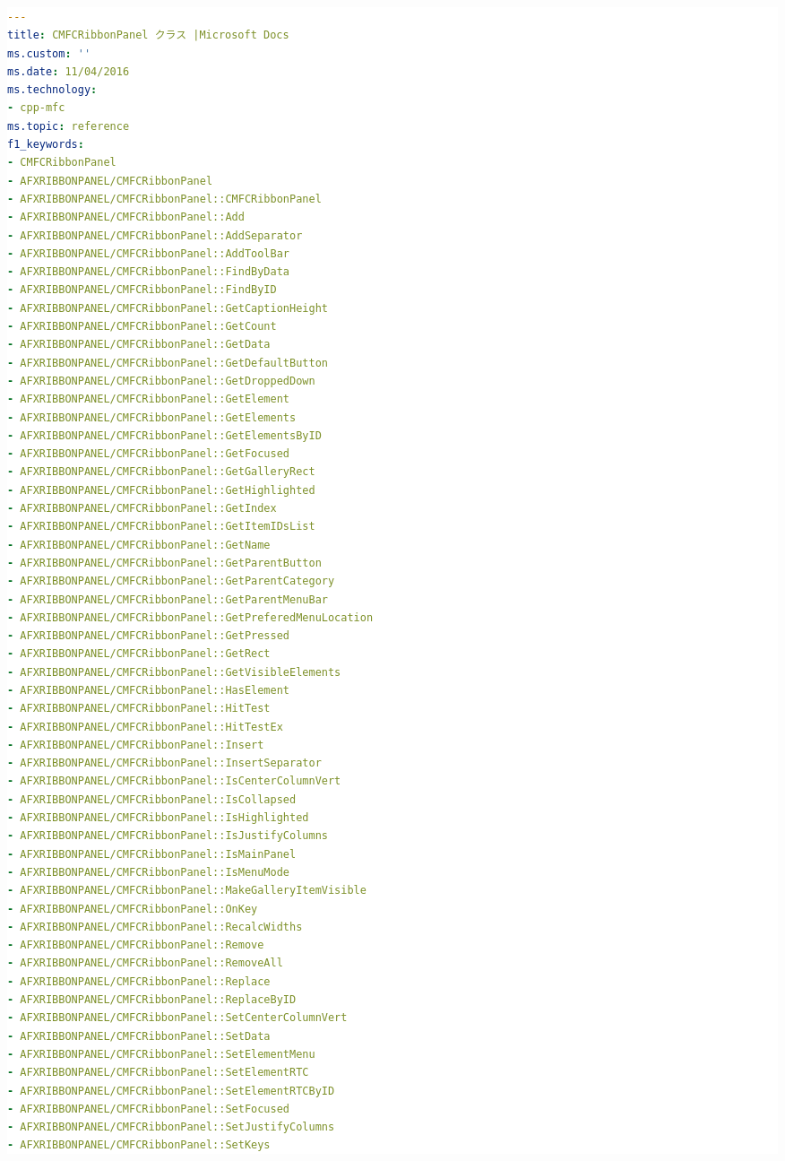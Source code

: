 ```yaml
---
title: CMFCRibbonPanel クラス |Microsoft Docs
ms.custom: ''
ms.date: 11/04/2016
ms.technology:
- cpp-mfc
ms.topic: reference
f1_keywords:
- CMFCRibbonPanel
- AFXRIBBONPANEL/CMFCRibbonPanel
- AFXRIBBONPANEL/CMFCRibbonPanel::CMFCRibbonPanel
- AFXRIBBONPANEL/CMFCRibbonPanel::Add
- AFXRIBBONPANEL/CMFCRibbonPanel::AddSeparator
- AFXRIBBONPANEL/CMFCRibbonPanel::AddToolBar
- AFXRIBBONPANEL/CMFCRibbonPanel::FindByData
- AFXRIBBONPANEL/CMFCRibbonPanel::FindByID
- AFXRIBBONPANEL/CMFCRibbonPanel::GetCaptionHeight
- AFXRIBBONPANEL/CMFCRibbonPanel::GetCount
- AFXRIBBONPANEL/CMFCRibbonPanel::GetData
- AFXRIBBONPANEL/CMFCRibbonPanel::GetDefaultButton
- AFXRIBBONPANEL/CMFCRibbonPanel::GetDroppedDown
- AFXRIBBONPANEL/CMFCRibbonPanel::GetElement
- AFXRIBBONPANEL/CMFCRibbonPanel::GetElements
- AFXRIBBONPANEL/CMFCRibbonPanel::GetElementsByID
- AFXRIBBONPANEL/CMFCRibbonPanel::GetFocused
- AFXRIBBONPANEL/CMFCRibbonPanel::GetGalleryRect
- AFXRIBBONPANEL/CMFCRibbonPanel::GetHighlighted
- AFXRIBBONPANEL/CMFCRibbonPanel::GetIndex
- AFXRIBBONPANEL/CMFCRibbonPanel::GetItemIDsList
- AFXRIBBONPANEL/CMFCRibbonPanel::GetName
- AFXRIBBONPANEL/CMFCRibbonPanel::GetParentButton
- AFXRIBBONPANEL/CMFCRibbonPanel::GetParentCategory
- AFXRIBBONPANEL/CMFCRibbonPanel::GetParentMenuBar
- AFXRIBBONPANEL/CMFCRibbonPanel::GetPreferedMenuLocation
- AFXRIBBONPANEL/CMFCRibbonPanel::GetPressed
- AFXRIBBONPANEL/CMFCRibbonPanel::GetRect
- AFXRIBBONPANEL/CMFCRibbonPanel::GetVisibleElements
- AFXRIBBONPANEL/CMFCRibbonPanel::HasElement
- AFXRIBBONPANEL/CMFCRibbonPanel::HitTest
- AFXRIBBONPANEL/CMFCRibbonPanel::HitTestEx
- AFXRIBBONPANEL/CMFCRibbonPanel::Insert
- AFXRIBBONPANEL/CMFCRibbonPanel::InsertSeparator
- AFXRIBBONPANEL/CMFCRibbonPanel::IsCenterColumnVert
- AFXRIBBONPANEL/CMFCRibbonPanel::IsCollapsed
- AFXRIBBONPANEL/CMFCRibbonPanel::IsHighlighted
- AFXRIBBONPANEL/CMFCRibbonPanel::IsJustifyColumns
- AFXRIBBONPANEL/CMFCRibbonPanel::IsMainPanel
- AFXRIBBONPANEL/CMFCRibbonPanel::IsMenuMode
- AFXRIBBONPANEL/CMFCRibbonPanel::MakeGalleryItemVisible
- AFXRIBBONPANEL/CMFCRibbonPanel::OnKey
- AFXRIBBONPANEL/CMFCRibbonPanel::RecalcWidths
- AFXRIBBONPANEL/CMFCRibbonPanel::Remove
- AFXRIBBONPANEL/CMFCRibbonPanel::RemoveAll
- AFXRIBBONPANEL/CMFCRibbonPanel::Replace
- AFXRIBBONPANEL/CMFCRibbonPanel::ReplaceByID
- AFXRIBBONPANEL/CMFCRibbonPanel::SetCenterColumnVert
- AFXRIBBONPANEL/CMFCRibbonPanel::SetData
- AFXRIBBONPANEL/CMFCRibbonPanel::SetElementMenu
- AFXRIBBONPANEL/CMFCRibbonPanel::SetElementRTC
- AFXRIBBONPANEL/CMFCRibbonPanel::SetElementRTCByID
- AFXRIBBONPANEL/CMFCRibbonPanel::SetFocused
- AFXRIBBONPANEL/CMFCRibbonPanel::SetJustifyColumns
- AFXRIBBONPANEL/CMFCRibbonPanel::SetKeys
```
